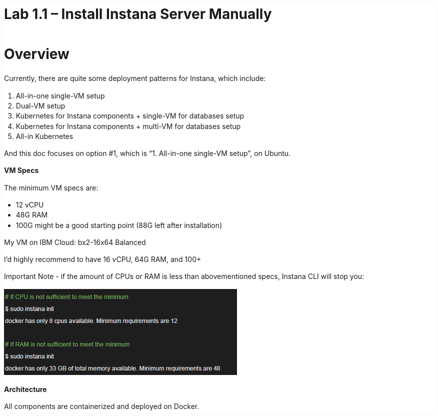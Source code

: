 # Lab 1.1 – Install Instana Server Manually

# Overview

Currently, there are quite some deployment patterns for Instana, which include:
   1. All-in-one single-VM setup
   2. Dual-VM setup
   3. Kubernetes for Instana components + single-VM for databases setup
   4. Kubernetes for Instana components + multi-VM for databases setup
   5. All-in Kubernetes

And this doc focuses on option #1, which is “1. All-in-one single-VM setup”, on Ubuntu.

**VM Specs**

The minimum VM specs are:
  - 12 vCPU
  - 48G RAM
  - 100G might be a good starting point (88G left after installation)

My VM on IBM Cloud: bx2-16x64 Balanced

I’d highly recommend to have 16 vCPU, 64G RAM, and 100+

Important Note - if the amount of CPUs or RAM is less than abovementioned specs, Instana CLI will stop you:

<picture>
  <img alt="image" src="./assets/images/resourceIssues.png">
</picture>

**Architecture**

All components are containerized and deployed on Docker.

<picture>